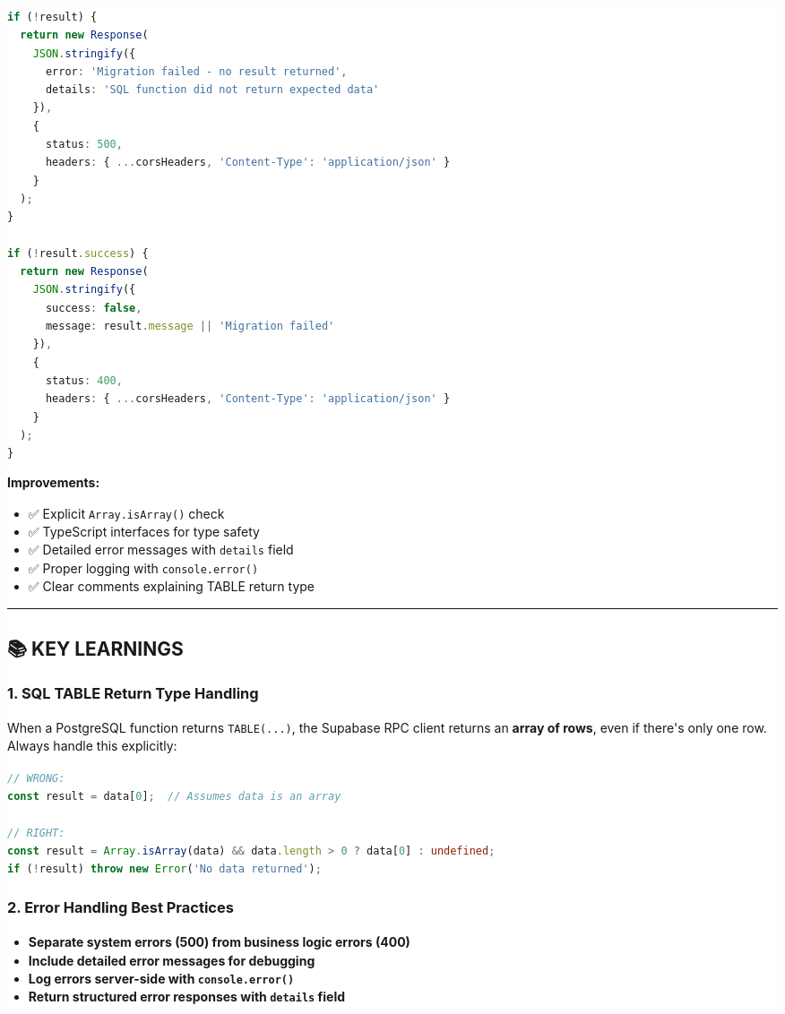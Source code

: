 ```typescript
if (!result) {
  return new Response(
    JSON.stringify({ 
      error: 'Migration failed - no result returned',
      details: 'SQL function did not return expected data'
    }),
    { 
      status: 500, 
      headers: { ...corsHeaders, 'Content-Type': 'application/json' } 
    }
  );
}

if (!result.success) {
  return new Response(
    JSON.stringify({
      success: false,
      message: result.message || 'Migration failed'
    }),
    { 
      status: 400, 
      headers: { ...corsHeaders, 'Content-Type': 'application/json' } 
    }
  );
}
```

**Improvements:**
- ✅ Explicit `Array.isArray()` check
- ✅ TypeScript interfaces for type safety
- ✅ Detailed error messages with `details` field
- ✅ Proper logging with `console.error()`
- ✅ Clear comments explaining TABLE return type

---

## 📚 **KEY LEARNINGS**

### **1. SQL TABLE Return Type Handling**
When a PostgreSQL function returns `TABLE(...)`, the Supabase RPC client returns an **array of rows**, even if there's only one row. Always handle this explicitly:

```typescript
// WRONG:
const result = data[0];  // Assumes data is an array

// RIGHT:
const result = Array.isArray(data) && data.length > 0 ? data[0] : undefined;
if (!result) throw new Error('No data returned');
```

### **2. Error Handling Best Practices**
- **Separate system errors (500) from business logic errors (400)**
- **Include detailed error messages for debugging**
- **Log errors server-side with `console.error()`**
- **Return structured error responses with `details` field**
